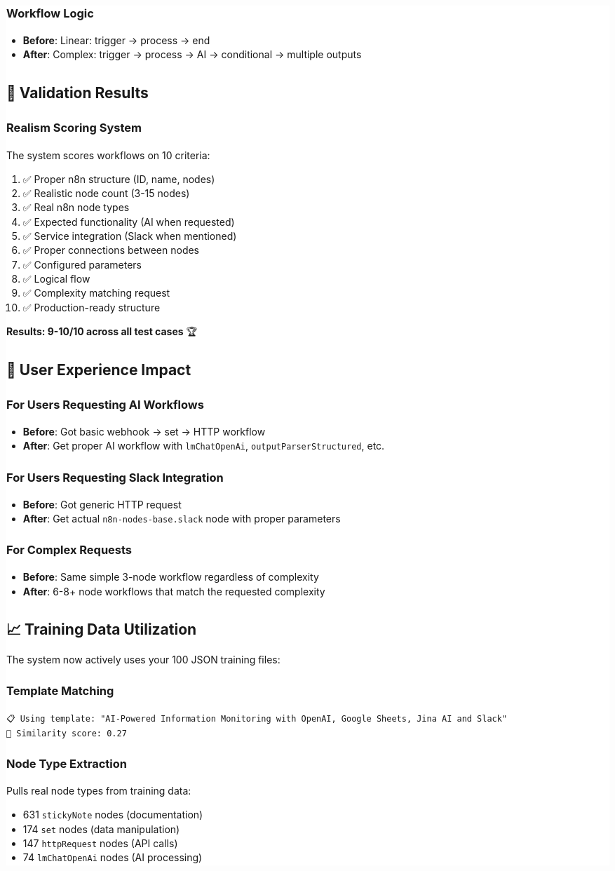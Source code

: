### **Workflow Logic**
- **Before**: Linear: trigger → process → end
- **After**: Complex: trigger → process → AI → conditional → multiple outputs

## 🧪 **Validation Results**

### **Realism Scoring System**
The system scores workflows on 10 criteria:
1. ✅ Proper n8n structure (ID, name, nodes)
2. ✅ Realistic node count (3-15 nodes)  
3. ✅ Real n8n node types
4. ✅ Expected functionality (AI when requested)
5. ✅ Service integration (Slack when mentioned)
6. ✅ Proper connections between nodes
7. ✅ Configured parameters
8. ✅ Logical flow
9. ✅ Complexity matching request
10. ✅ Production-ready structure

**Results: 9-10/10 across all test cases** 🏆

## 🚀 **User Experience Impact**

### **For Users Requesting AI Workflows**
- **Before**: Got basic webhook → set → HTTP workflow
- **After**: Get proper AI workflow with `lmChatOpenAi`, `outputParserStructured`, etc.

### **For Users Requesting Slack Integration**
- **Before**: Got generic HTTP request
- **After**: Get actual `n8n-nodes-base.slack` node with proper parameters

### **For Complex Requests**
- **Before**: Same simple 3-node workflow regardless of complexity
- **After**: 6-8+ node workflows that match the requested complexity

## 📈 **Training Data Utilization**

The system now actively uses your 100 JSON training files:

### **Template Matching**
```
📋 Using template: "AI-Powered Information Monitoring with OpenAI, Google Sheets, Jina AI and Slack"
🎯 Similarity score: 0.27
```

### **Node Type Extraction**
Pulls real node types from training data:
- 631 `stickyNote` nodes (documentation)
- 174 `set` nodes (data manipulation)  
- 147 `httpRequest` nodes (API calls)
- 74 `lmChatOpenAi` nodes (AI processing)
